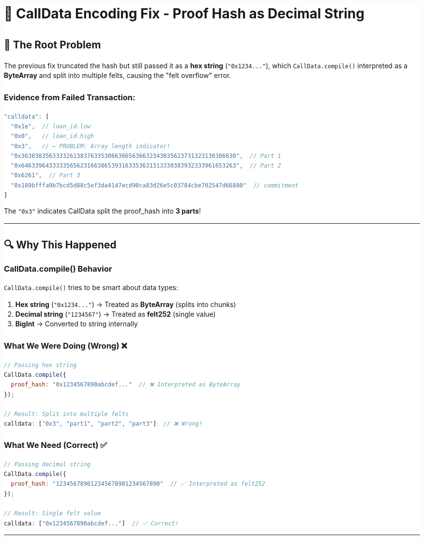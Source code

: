 # 🔧 CallData Encoding Fix - Proof Hash as Decimal String

## 🐛 The Root Problem

The previous fix truncated the hash but still passed it as a **hex string** (`"0x1234..."`), which `CallData.compile()` interpreted as a **ByteArray** and split into multiple felts, causing the "felt overflow" error.

### Evidence from Failed Transaction:
```javascript
"calldata": [
  "0x1e",  // loan_id.low
  "0x0",   // loan_id.high
  "0x3",   // ← PROBLEM: Array length indicator!
  "0x36383835633332613837633530663665636632343035623731323130386630",  // Part 1
  "0x64633964333335656231663865393163353631313330383932333961653263",  // Part 2
  "0x6261",  // Part 3
  "0x189bfffa9b7bcd5d88c5ef3da4147ecd90ca83d26e5c03784cbe702547d66880"  // commitment
]
```

The `"0x3"` indicates CallData split the proof_hash into **3 parts**!

---

## 🔍 Why This Happened

### CallData.compile() Behavior

`CallData.compile()` tries to be smart about data types:

1. **Hex string** (`"0x1234..."`) → Treated as **ByteArray** (splits into chunks)
2. **Decimal string** (`"1234567"`) → Treated as **felt252** (single value)
3. **BigInt** → Converted to string internally

### What We Were Doing (Wrong) ❌
```javascript
// Passing hex string
CallData.compile({
  proof_hash: "0x1234567890abcdef..."  // ❌ Interpreted as ByteArray
});

// Result: Split into multiple felts
calldata: ["0x3", "part1", "part2", "part3"]  // ❌ Wrong!
```

### What We Need (Correct) ✅
```javascript
// Passing decimal string
CallData.compile({
  proof_hash: "123456789012345678901234567890"  // ✅ Interpreted as felt252
});

// Result: Single felt value
calldata: ["0x1234567890abcdef..."]  // ✅ Correct!
```

---